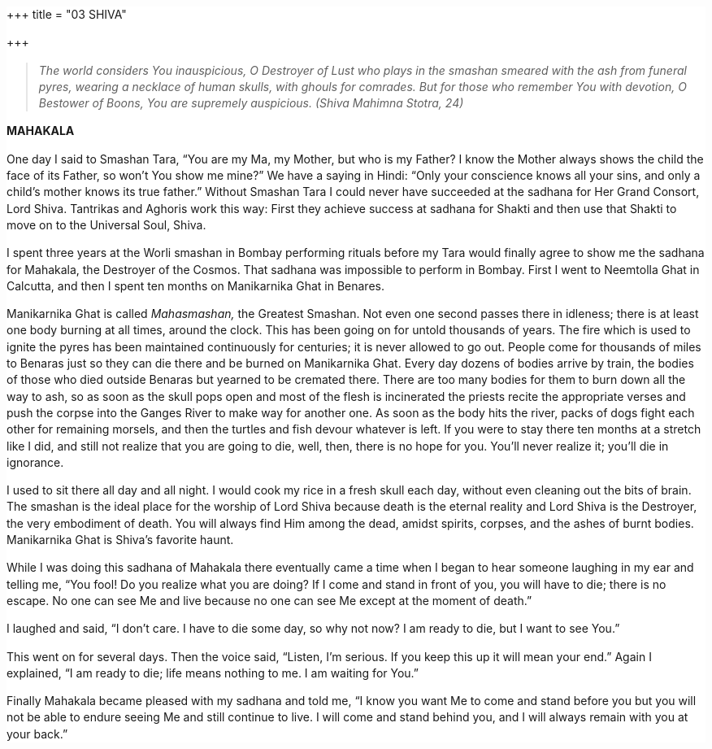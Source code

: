 +++
title = "03 SHIVA"

+++
> *The world considers You inauspicious, O Destroyer of Lust who plays in the smashan smeared with the ash from funeral pyres, wearing a necklace of human skulls, with ghouls for comrades. But for those who remember You with devotion, O Bestower of Boons, You are supremely auspicious. \(Shiva Mahimna Stotra, 24\)*


**MAHAKALA**

One day I said to Smashan Tara, “You are my Ma, my Mother, but who is my Father? I know the Mother always shows the child the face of its Father, so won’t You show me mine?” We have a saying in Hindi: “Only your conscience knows all your sins, and only a child’s mother knows its true father.” Without Smashan Tara I could never have succeeded at the sadhana for Her Grand Consort, Lord Shiva. Tantrikas and Aghoris work this way: First they achieve success at sadhana for Shakti and then use that Shakti to move on to the Universal Soul, Shiva.

I spent three years at the Worli smashan in Bombay performing rituals before my Tara would finally agree to show me the sadhana for Mahakala, the Destroyer of the Cosmos. That sadhana was impossible to perform in Bombay. First I went to Neemtolla Ghat in Calcutta, and then I spent ten months on Manikarnika Ghat in Benares.

Manikarnika Ghat is called *Mahasmashan,* the Greatest Smashan. Not even one second passes there in idleness; there is at least one body burning at all times, around the clock. This has been going on for untold thousands of years. The fire which is used to ignite the pyres has been maintained continuously for centuries; it is never allowed to go out. People come for thousands of miles to Benaras just so they can die there and be burned on Manikarnika Ghat. Every day dozens of bodies arrive by train, the bodies of those who died outside Benaras but yearned to be cremated there. There are too many bodies for them to burn down all the way to ash, so as soon as the skull pops open and most of the flesh is incinerated the priests recite the appropriate verses and push the corpse into the Ganges River to make way for another one. As soon as the body hits the river, packs of dogs fight each other for remaining morsels, and then the turtles and fish devour whatever is left. If you were to stay there ten months at a stretch like I did, and still not realize that you are going to die, well, then, there is no hope for you. You’ll never realize it; you’ll die in ignorance.

I used to sit there all day and all night. I would cook my rice in a fresh skull each day, without even cleaning out the bits of brain. The smashan is the ideal place for the worship of Lord Shiva because death is the eternal reality and Lord Shiva is the Destroyer, the very embodiment of death. You will always find Him among the dead, amidst spirits, corpses, and the ashes of burnt bodies. Manikarnika Ghat is Shiva’s favorite haunt.

While I was doing this sadhana of Mahakala there eventually came a time when I began to hear someone laughing in my ear and telling me, “You fool\! Do you realize what you are doing? If I come and stand in front of you, you will have to die; there is no escape. No one can see Me and live because no one can see Me except at the moment of death.”

I laughed and said, “I don’t care. I have to die some day, so why not now? I am ready to die, but I want to see You.”

This went on for several days. Then the voice said, “Listen, I’m serious. If you keep this up it will mean your end.” Again I explained, “I am ready to die; life means nothing to me. I am waiting for You.”

Finally Mahakala became pleased with my sadhana and told me, “I know you want Me to come and stand before you but you will not be able to endure seeing Me and still continue to live. I will come and stand behind you, and I will always remain with you at your back.”
